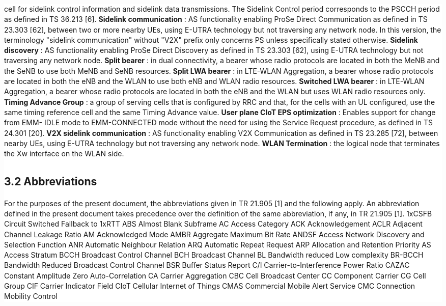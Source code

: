 cell for sidelink control information and sidelink data transmissions. The
Sidelink Control period corresponds to the PSCCH period as defined in TS
36.213 [6].
**Sidelink communication** : AS functionality enabling ProSe Direct
Communication as defined in TS 23.303 [62], between two or more nearby UEs,
using E-UTRA technology but not traversing any network node. In this version,
the terminology \"sidelink communication\" without \"V2X\" prefix only
concerns PS unless specifically stated otherwise.
**Sidelink discovery** : AS functionality enabling ProSe Direct Discovery as
defined in TS 23.303 [62], using E-UTRA technology but not traversing any
network node.
**Split bearer** : in dual connectivity, a bearer whose radio protocols are
located in both the MeNB and the SeNB to use both MeNB and SeNB resources.
**Split LWA bearer** : in LTE-WLAN Aggregation, a bearer whose radio protocols
are located in both the eNB and the WLAN to use both eNB and WLAN radio
resources.
**Switched LWA bearer** : in LTE-WLAN Aggregation, a bearer whose radio
protocols are located in both the eNB and the WLAN but uses WLAN radio
resources only.
**Timing Advance Group** : a group of serving cells that is configured by RRC
and that, for the cells with an UL configured, use the same timing reference
cell and the same Timing Advance value.
**User plane CIoT EPS optimization** : Enables support for change from EMM-
IDLE mode to EMM-CONNECTED mode without the need for using the Service Request
procedure, as defined in TS 24.301 [20].
**V2X sidelink communication** : AS functionality enabling V2X Communication
as defined in TS 23.285 [72], between nearby UEs, using E-UTRA technology but
not traversing any network node.
**WLAN Termination** : the logical node that terminates the Xw interface on
the WLAN side.
## 3.2 Abbreviations
For the purposes of the present document, the abbreviations given in TR 21.905
[1] and the following apply. An abbreviation defined in the present document
takes precedence over the definition of the same abbreviation, if any, in TR
21.905 [1].
1xCSFB Circuit Switched Fallback to 1xRTT
ABS Almost Blank Subframe
AC Access Category
ACK Acknowledgement
ACLR Adjacent Channel Leakage Ratio
AM Acknowledged Mode
AMBR Aggregate Maximum Bit Rate
ANDSF Access Network Discovery and Selection Function
ANR Automatic Neighbour Relation
ARQ Automatic Repeat Request
ARP Allocation and Retention Priority
AS Access Stratum
BCCH Broadcast Control Channel
BCH Broadcast Channel
BL Bandwidth reduced Low complexity
BR-BCCH Bandwidth Reduced Broadcast Control Channel
BSR Buffer Status Report
C/I Carrier-to-Interference Power Ratio
CAZAC Constant Amplitude Zero Auto-Correlation
CA Carrier Aggregation
CBC Cell Broadcast Center
CC Component Carrier
CG Cell Group
CIF Carrier Indicator Field
CIoT Cellular Internet of Things
CMAS Commercial Mobile Alert Service
CMC Connection Mobility Control